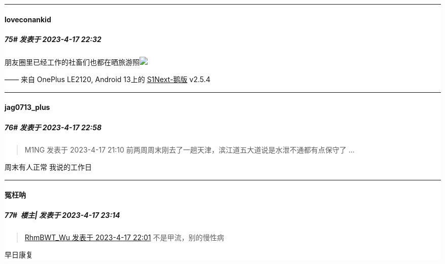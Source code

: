 
*****

####  loveconankid  
##### 75#       发表于 2023-4-17 22:32

朋友圈里已经工作的社畜们也都在晒旅游照<img src="https://static.saraba1st.com/image/smiley/face2017/003.png" referrerpolicy="no-referrer">

—— 来自 OnePlus LE2120, Android 13上的 [S1Next-鹅版](https://github.com/ykrank/S1-Next/releases) v2.5.4


*****

####  jag0713_plus  
##### 76#       发表于 2023-4-17 22:58

<blockquote>M1NG 发表于 2023-4-17 21:10
前两周周末刚去了一趟天津，滨江道五大道说是水泄不通都有点保守了 ...</blockquote>
周末有人正常 我说的工作日


*****

####  冤枉呐  
##### 77#         楼主| 发表于 2023-4-17 23:14

<blockquote><a href="httphttps://bbs.saraba1st.com/2b/forum.php?mod=redirect&amp;goto=findpost&amp;pid=60497665&amp;ptid=2129183" target="_blank">RhmBWT_Wu 发表于 2023-4-17 22:01</a>
不是甲流，别的慢性病</blockquote>
早日康复

